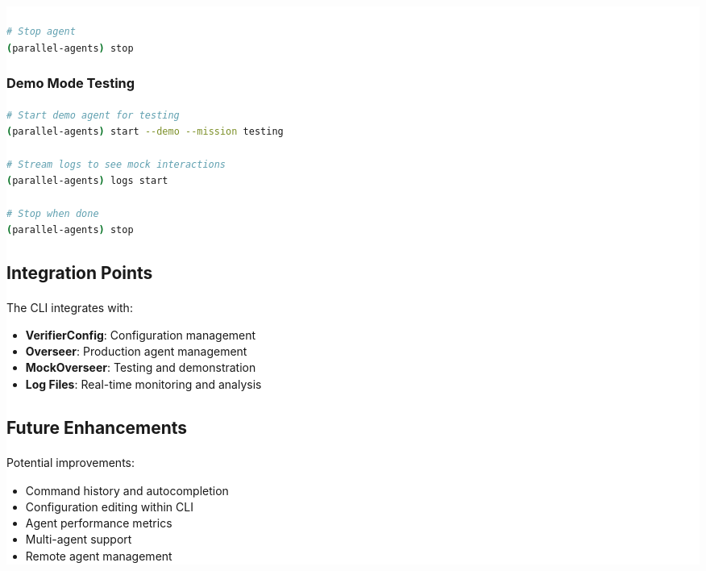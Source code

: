 ```bash

# Stop agent
(parallel-agents) stop
```

### Demo Mode Testing
```bash
# Start demo agent for testing
(parallel-agents) start --demo --mission testing

# Stream logs to see mock interactions
(parallel-agents) logs start

# Stop when done
(parallel-agents) stop
```

## Integration Points

The CLI integrates with:
- **VerifierConfig**: Configuration management
- **Overseer**: Production agent management
- **MockOverseer**: Testing and demonstration
- **Log Files**: Real-time monitoring and analysis

## Future Enhancements

Potential improvements:
- Command history and autocompletion
- Configuration editing within CLI
- Agent performance metrics
- Multi-agent support
- Remote agent management